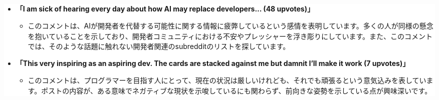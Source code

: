 *   **「I am sick of hearing every day about how AI may replace developers... (48 upvotes)」**
    *   このコメントは、AIが開発者を代替する可能性に関する情報に疲弊しているという感情を表明しています。多くの人が同様の懸念を抱いていることを示しており、開発者コミュニティにおける不安やプレッシャーを浮き彫りにしています。また、このコメントでは、そのような話題に触れない開発者関連のsubredditのリストを探しています。

*   **「This very inspiring as an aspiring dev. The cards are stacked against me but damnit I’ll make it work (7 upvotes)」**
    *   このコメントは、プログラマーを目指す人にとって、現在の状況は厳しいけれども、それでも頑張るという意気込みを表しています。ポストの内容が、ある意味でネガティブな現状を示唆しているにも関わらず、前向きな姿勢を示している点が興味深いです。

